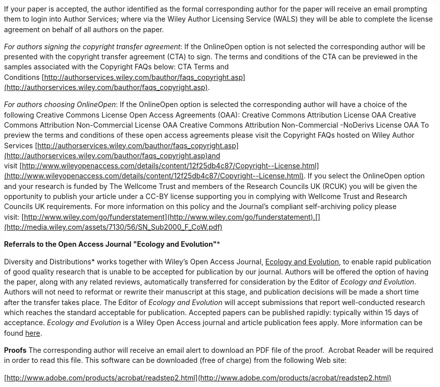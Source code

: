 If your paper is accepted, the author identified as the formal corresponding author for the paper will receive an email prompting them to login into Author Services; where via the Wiley Author Licensing Service (WALS) they will be able to complete the license agreement on behalf of all authors on the paper.


*For authors signing the copyright transfer agreement*: If the OnlineOpen option is not selected the corresponding author will be presented with the copyright transfer agreement (CTA) to sign. The terms and conditions of the CTA can be previewed in the samples associated with the Copyright FAQs below:
CTA Terms and Conditions [http://authorservices.wiley.com/bauthor/faqs_copyright.asp](http://authorservices.wiley.com/bauthor/faqs_copyright.asp).


*For authors choosing OnlineOpen*: If the OnlineOpen option is selected the corresponding author will have a choice of the following Creative Commons License Open Access Agreements (OAA):
Creative Commons Attribution License OAA
Creative Commons Attribution Non-Commercial License OAA
Creative Commons Attribution Non-Commercial -NoDerivs License OAA
To preview the terms and conditions of these open access agreements please visit the Copyright FAQs hosted on Wiley Author Services [http://authorservices.wiley.com/bauthor/faqs_copyright.asp](http://authorservices.wiley.com/bauthor/faqs_copyright.asp)and visit [http://www.wileyopenaccess.com/details/content/12f25db4c87/Copyright--License.html](http://www.wileyopenaccess.com/details/content/12f25db4c87/Copyright--License.html).
If you select the OnlineOpen option and your research is funded by The Wellcome Trust and members of the Research Councils UK (RCUK) you will be given the opportunity to publish your article under a CC-BY license supporting you in complying with Wellcome Trust and Research Councils UK requirements. For more information on this policy and the Journal’s compliant self-archiving policy please visit: [http://www.wiley.com/go/funderstatement](http://www.wiley.com/go/funderstatement).[](http://media.wiley.com/assets/7130/56/SN_Sub2000_F_CoW.pdf)



**Referrals to the Open Access Journal "Ecology and Evolution"***

Diversity and Distributions* works together with Wiley’s Open Access Journal, [Ecology and Evolution](http://onlinelibrary.wiley.com/journal/10.1002/(ISSN)2045-7758), to enable rapid publication of good quality research that is unable to be accepted for publication by our journal. Authors will be offered the option of having the paper, along with any related reviews, automatically transferred for consideration by the Editor of *Ecology and Evolution*. Authors will not need to reformat or rewrite their manuscript at this stage, and publication decisions will be made a short time after the transfer takes place. The Editor of *Ecology and Evolution* will accept submissions that report well-conducted research which reaches the standard acceptable for publication. Accepted papers can be published rapidly: typically within 15 days of acceptance. *Ecology and Evolution* is a Wiley Open Access journal and article publication fees apply. More information can be found [here](http://onlinelibrary.wiley.com/journal/10.1002/(ISSN)2045-7758/homepage/custom_copy.htm).



**Proofs**
The corresponding author will receive an email alert to download an PDF file of the proof.  Acrobat Reader will be required in order to read this file. This software can be downloaded (free of charge) from the following Web site:

[http://www.adobe.com/products/acrobat/readstep2.html](http://www.adobe.com/products/acrobat/readstep2.html)
